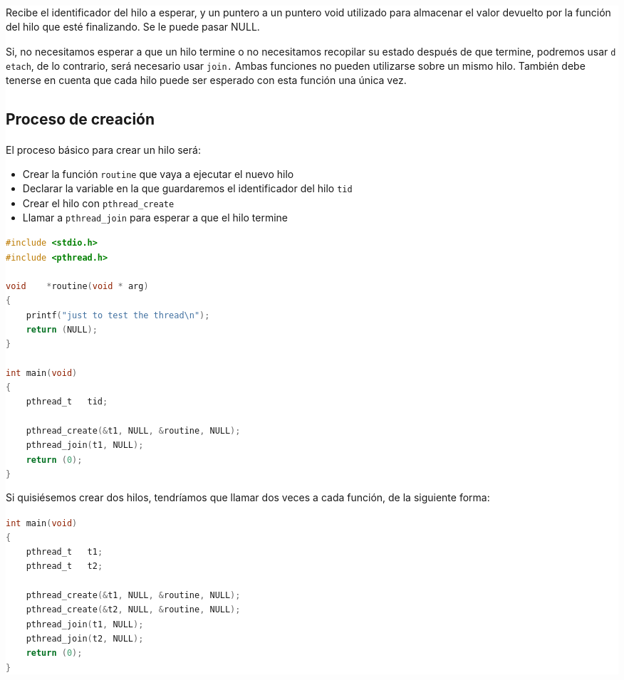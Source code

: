 Recibe el identificador del hilo a esperar, y un puntero a un puntero void utilizado para almacenar el valor devuelto por la función del hilo que esté finalizando. Se le puede pasar NULL.

Si, no necesitamos esperar a que un hilo termine o no necesitamos recopilar su estado después de que termine, podremos usar `detach`, de lo contrario, será necesario usar `join.` Ambas funciones no pueden utilizarse sobre un mismo hilo. También debe tenerse en cuenta que cada hilo puede ser esperado con esta función una única vez.

## Proceso de creación

El proceso básico para crear un hilo será:

- Crear la función `routine` que vaya a ejecutar el nuevo hilo
- Declarar la variable en la que guardaremos el identificador del hilo `tid`
- Crear el hilo con `pthread_create`
- Llamar a 	`pthread_join` para esperar a que el hilo termine

```c
#include <stdio.h>
#include <pthread.h>

void	*routine(void * arg)
{
	printf("just to test the thread\n");
	return (NULL);
}

int	main(void)
{
	pthread_t	tid;

	pthread_create(&t1, NULL, &routine, NULL);
	pthread_join(t1, NULL);
	return (0);
}
```

Si quisiésemos crear dos hilos, tendríamos que llamar dos veces a cada función, de la siguiente forma:

```c
int	main(void)
{
	pthread_t	t1;
	pthread_t	t2;

	pthread_create(&t1, NULL, &routine, NULL);
	pthread_create(&t2, NULL, &routine, NULL);
	pthread_join(t1, NULL);
	pthread_join(t2, NULL);
	return (0);
}
```
